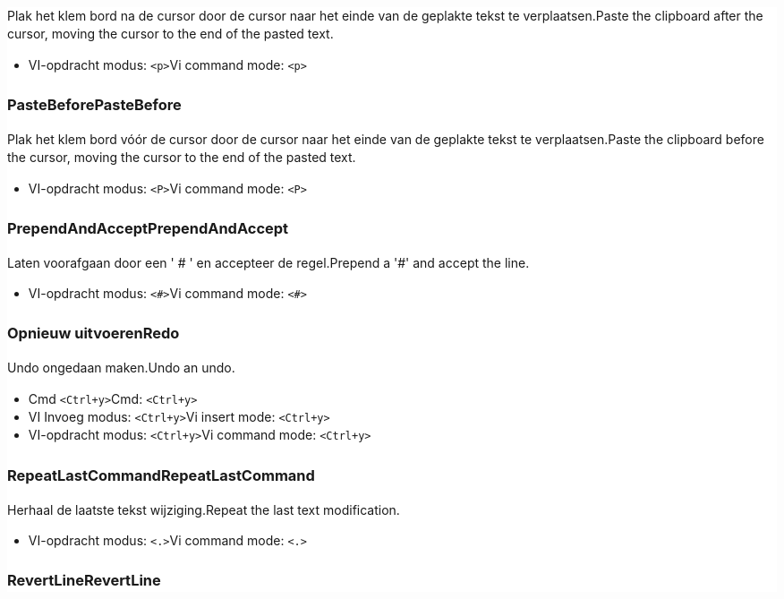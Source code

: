 <span data-ttu-id="9bb32-254">Plak het klem bord na de cursor door de cursor naar het einde van de geplakte tekst te verplaatsen.</span><span class="sxs-lookup"><span data-stu-id="9bb32-254">Paste the clipboard after the cursor, moving the cursor to the end of the pasted text.</span></span>

- <span data-ttu-id="9bb32-255">VI-opdracht modus: `<p>`</span><span class="sxs-lookup"><span data-stu-id="9bb32-255">Vi command mode: `<p>`</span></span>

### <a name="pastebefore"></a><span data-ttu-id="9bb32-256">PasteBefore</span><span class="sxs-lookup"><span data-stu-id="9bb32-256">PasteBefore</span></span>

<span data-ttu-id="9bb32-257">Plak het klem bord vóór de cursor door de cursor naar het einde van de geplakte tekst te verplaatsen.</span><span class="sxs-lookup"><span data-stu-id="9bb32-257">Paste the clipboard before the cursor, moving the cursor to the end of the pasted text.</span></span>

- <span data-ttu-id="9bb32-258">VI-opdracht modus: `<P>`</span><span class="sxs-lookup"><span data-stu-id="9bb32-258">Vi command mode: `<P>`</span></span>

### <a name="prependandaccept"></a><span data-ttu-id="9bb32-259">PrependAndAccept</span><span class="sxs-lookup"><span data-stu-id="9bb32-259">PrependAndAccept</span></span>

<span data-ttu-id="9bb32-260">Laten voorafgaan door een ' # ' en accepteer de regel.</span><span class="sxs-lookup"><span data-stu-id="9bb32-260">Prepend a '#' and accept the line.</span></span>

- <span data-ttu-id="9bb32-261">VI-opdracht modus: `<#>`</span><span class="sxs-lookup"><span data-stu-id="9bb32-261">Vi command mode: `<#>`</span></span>

### <a name="redo"></a><span data-ttu-id="9bb32-262">Opnieuw uitvoeren</span><span class="sxs-lookup"><span data-stu-id="9bb32-262">Redo</span></span>

<span data-ttu-id="9bb32-263">Undo ongedaan maken.</span><span class="sxs-lookup"><span data-stu-id="9bb32-263">Undo an undo.</span></span>

- <span data-ttu-id="9bb32-264">Cmd `<Ctrl+y>`</span><span class="sxs-lookup"><span data-stu-id="9bb32-264">Cmd: `<Ctrl+y>`</span></span>
- <span data-ttu-id="9bb32-265">VI Invoeg modus: `<Ctrl+y>`</span><span class="sxs-lookup"><span data-stu-id="9bb32-265">Vi insert mode: `<Ctrl+y>`</span></span>
- <span data-ttu-id="9bb32-266">VI-opdracht modus: `<Ctrl+y>`</span><span class="sxs-lookup"><span data-stu-id="9bb32-266">Vi command mode: `<Ctrl+y>`</span></span>

### <a name="repeatlastcommand"></a><span data-ttu-id="9bb32-267">RepeatLastCommand</span><span class="sxs-lookup"><span data-stu-id="9bb32-267">RepeatLastCommand</span></span>

<span data-ttu-id="9bb32-268">Herhaal de laatste tekst wijziging.</span><span class="sxs-lookup"><span data-stu-id="9bb32-268">Repeat the last text modification.</span></span>

- <span data-ttu-id="9bb32-269">VI-opdracht modus: `<.>`</span><span class="sxs-lookup"><span data-stu-id="9bb32-269">Vi command mode: `<.>`</span></span>

### <a name="revertline"></a><span data-ttu-id="9bb32-270">RevertLine</span><span class="sxs-lookup"><span data-stu-id="9bb32-270">RevertLine</span></span>
